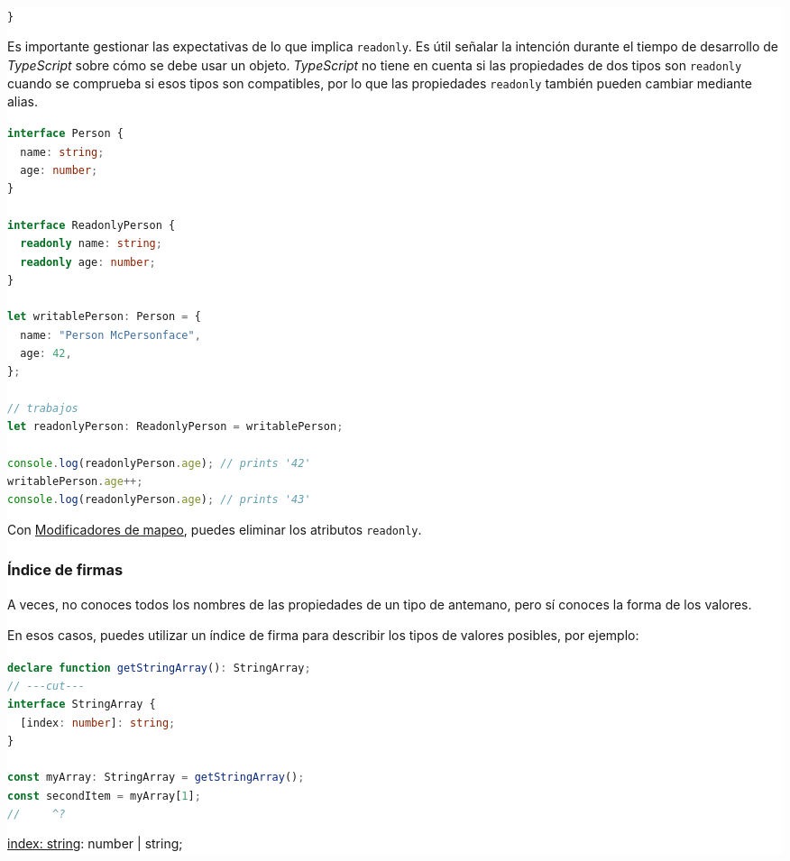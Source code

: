 ```ts twoslash
}
```

Es importante gestionar las expectativas de lo que implica `readonly`.
Es útil señalar la intención durante el tiempo de desarrollo de *TypeScript* sobre cómo se debe usar un objeto.
*TypeScript* no tiene en cuenta si las propiedades de dos tipos son `readonly` cuando se comprueba si esos tipos son compatibles, por lo que las propiedades `readonly` también pueden cambiar mediante alias.

```ts twoslash
interface Person {
  name: string;
  age: number;
}

interface ReadonlyPerson {
  readonly name: string;
  readonly age: number;
}

let writablePerson: Person = {
  name: "Person McPersonface",
  age: 42,
};

// trabajos
let readonlyPerson: ReadonlyPerson = writablePerson;

console.log(readonlyPerson.age); // prints '42'
writablePerson.age++;
console.log(readonlyPerson.age); // prints '43'
```

Con [Modificadores de mapeo](/docs/handbook/2/mapped-types.html#modificadores-de-mapeo), puedes eliminar los atributos `readonly`.

### Índice de firmas

A veces, no conoces todos los nombres de las propiedades de un tipo de antemano, pero sí conoces la forma de los valores.

En esos casos, puedes utilizar un índice de firma para describir los tipos de valores posibles, por ejemplo:

```ts twoslash
declare function getStringArray(): StringArray;
// ---cut---
interface StringArray {
  [index: number]: string;
}

const myArray: StringArray = getStringArray();
const secondItem = myArray[1];
//     ^?
```


  [index: string]: number;
  [index: string]: number | string;